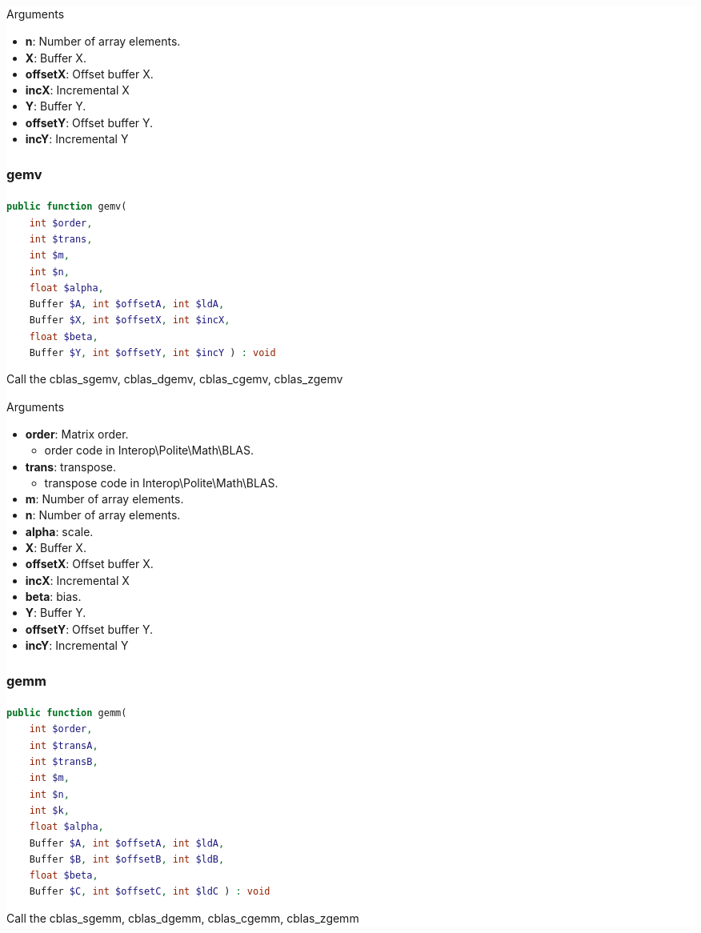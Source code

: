 Arguments
- **n**: Number of array elements.
- **X**: Buffer X.
- **offsetX**: Offset buffer X.
- **incX**: Incremental X
- **Y**: Buffer Y.
- **offsetY**: Offset buffer Y.
- **incY**: Incremental Y


### gemv
```php
public function gemv(
    int $order,
    int $trans,
    int $m,
    int $n,
    float $alpha,
    Buffer $A, int $offsetA, int $ldA,
    Buffer $X, int $offsetX, int $incX,
    float $beta,
    Buffer $Y, int $offsetY, int $incY ) : void
```
Call the cblas_sgemv, cblas_dgemv, cblas_cgemv, cblas_zgemv

Arguments
- **order**: Matrix order.
    - order code in Interop\\Polite\\Math\\BLAS.
- **trans**: transpose.
    - transpose code in Interop\\Polite\\Math\\BLAS.
- **m**: Number of array elements.
- **n**: Number of array elements.
- **alpha**: scale.
- **X**: Buffer X.
- **offsetX**: Offset buffer X.
- **incX**: Incremental X
- **beta**: bias.
- **Y**: Buffer Y.
- **offsetY**: Offset buffer Y.
- **incY**: Incremental Y

### gemm
```php
public function gemm(
    int $order,
    int $transA,
    int $transB,
    int $m,
    int $n,
    int $k,
    float $alpha,
    Buffer $A, int $offsetA, int $ldA,
    Buffer $B, int $offsetB, int $ldB,
    float $beta,
    Buffer $C, int $offsetC, int $ldC ) : void
```
Call the cblas_sgemm, cblas_dgemm, cblas_cgemm, cblas_zgemm

